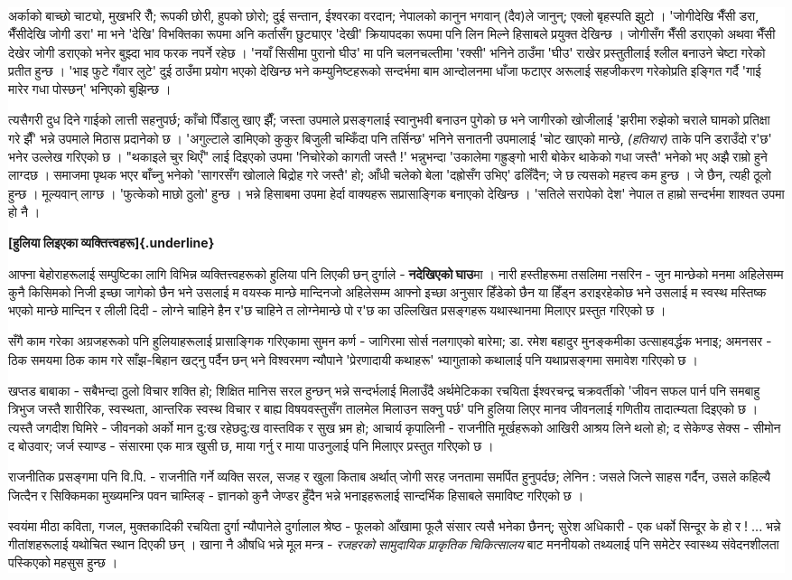 अर्काको बाच्छो चाट्यो, मुखभरि रौँ; रूपकी छोरी, हुपको छोरो; दुई सन्तान, ईश्वरका
वरदान; नेपालको कानुन भगवान् (दैव)ले जानुन्; एक्लो बृहस्पति झुटो । \'जोगीदेखि भैँसी
डरा, भैँसीदेखि जोगी डरा\' मा भने \'देखि\' विभक्तिका रूपमा अनि कर्तासँग छुट्याएर
\'देखी\' क्रियापदका रूपमा पनि लिन मिल्ने हिसाबले प्रयुक्त देखिन्छ । जोगीसँग भैँसी
डराएको अथवा भैँसी देखेर जोगी डराएको भनेर बुझ्दा भाव फरक नपर्ने रहेछ । \'नयाँ सिसीमा
पुरानो घीउ\' मा पनि चलनचल्तीमा \'रक्सी\' भनिने ठाउँमा \'घीउ\' राखेर प्रस्तुतीलाई
श्लील बनाउने चेष्टा गरेको प्रतीत हुन्छ । \'भाइ फुटे गँवार लुटे\' दुई ठाउँमा प्रयोग भएको
देखिन्छ भने कम्युनिष्टहरूको सन्दर्भमा बाम आन्दोलनमा धाँजा फटाएर अरूलाई सहजीकरण
गरेकोप्रति इङ्गित गर्दै \'गाई मारेर गधा पोस्छन्\' भनिएको बुझिन्छ ।

त्यसैगरी दुध दिने गाईको लात्ती सहनुपर्छ; काँचो पिँडालु खाए झैँ; जस्ता उपमाले प्रसङ्गलाई
स्वानुभवी बनाउन पुगेको छ भने जागीरको खोजीलाई \'झरीमा रुझेको चराले घामको प्रतिक्षा
गरे झैँ\' भन्ने उपमाले मिठास प्रदानेको छ । \'अगुल्टाले डामिएको कुकुर बिजुली चम्किँदा पनि
तर्सिन्छ\' भनिने सनातनी उपमालाई \'चोट खाएको मान्छे, *(हतियार)* ताके पनि डराउँदो
र\'छ\' भनेर उल्लेख गरिएको छ । \"थकाइले चुर थिएँ\" लाई दिइएको उपमा \'निचोरेको
कागती जस्तै !\' भन्नुभन्दा \'उकालेमा गह्रुङ्गो भारी बोकेर थाकेको गधा जस्तै\' भनेको भए
अझै राम्रो हुने लाग्दछ । समाजमा पृथक भएर बाँच्नु भनेको \'सागरसँग खोलाले बिद्रोह गरे
जस्तै\' हो; आँधी चलेको बेला \'दह्रोसँग उभिए\' ढलिँदैन; जे छ त्यसको महत्त्व कम हुन्छ । जे
छैन, त्यही ठूलो हुन्छ । मूल्यवान् लाग्छ । \'फुत्केको माछो ठुलो\' हुन्छ । भन्ने हिसाबमा
उपमा हेर्दा वाक्यहरू सप्रासाङ्गिक बनाएको देखिन्छ । \'सतिले सरापेको देश\' नेपाल त
हाम्रो सन्दर्भमा शाश्वत उपमा हो नै ।

**[हुलिया लिइएका व्यक्तित्त्वहरू]{.underline}**

आफ्ना बेहोराहरूलाई सम्पुष्टिका लागि विभिन्न व्यक्तित्त्वहरूको हुलिया पनि लिएकी छन्
दुर्गाले - **नदेखिएको घाउ**मा । नारी हस्तीहरूमा तसलिमा नसरिन - जुन मान्छेको मनमा
अहिलेसम्म कुनै किसिमको निजी इच्छा जागेको छैन भने उसलाई म वयस्क मान्छे मान्दिनजो
अहिलेसम्म आफ्नो इच्छा अनुसार हिँडेको छैन या हिँड्न डराइरहेकोछ भने उसलाई म स्वस्थ
मस्तिष्क भएको मान्छे मान्दिन र लीली दिदी - लोग्ने चाहिने हैन र\'छ चाहिने त
लोग्नेमान्छे पो र\'छ का उल्लिखित प्रसङ्गहरू यथास्थानमा मिलाएर प्रस्तुत गरिएको छ ।

सँगै काम गरेका अग्रजहरूको पनि हुलियाहरूलाई प्रासाङ्गिक गरिएकामा सुमन कर्ण - जागिरमा
सोर्स नलगाएको बारेमा; डा. रमेश बहादुर मुनङ्कमीका उत्साहवर्द्धक भनाइ; अमनसर - ठिक
समयमा ठिक काम गरे साँझ-बिहान खट्नु पर्दैन छन् भने विश्वरमण न्यौपाने \'प्रेरणादायी
कथाहरू\' भ्यागुताको कथालाई पनि यथाप्रसङ्गमा समावेश गरिएको छ ।

खप्तड बाबाका - सबैभन्दा ठुलो विचार शक्ति हो; शिक्षित मानिस सरल हुन्छन् भन्ने
सन्दर्भलाई मिलाउँदै अर्थमेटिकका रचयिता ईश्वरचन्द्र चक्रवर्तीको \'जीवन सफल पार्न पनि
समबाहु त्रिभुज जस्तै शारीरिक, स्वस्थता, आन्तरिक स्वस्थ विचार र बाह्य विषयवस्तुसँग
तालमेल मिलाउन सक्नु पर्छ\' पनि हुलिया लिएर मानव जीवनलाई गणितीय तादात्म्यता
दिइएको छ । त्यस्तै जगदीश घिमिरे - जीवनको अर्को मान दु:ख रहेछदु:ख वास्तविक र सुख
भ्रम हो; आचार्य कृपालिनी - राजनीति मूर्खहरूको आखिरी आश्रय लिने थलो हो; द सेकेण्ड
सेक्स - सीमोन द बोउवार; जर्ज स्याण्ड - संसारमा एक मात्र खुसी छ, माया गर्नु र माया
पाउनुलाई पनि मिलाएर प्रस्तुत गरिएको छ ।

राजनीतिक प्रसङ्गमा पनि वि.पि. - राजनीति गर्ने व्यक्ति सरल, सजह र खुला किताब
अर्थात् जोगी सरह जनतामा समर्पित हुनुपर्दछ; लेनिन : जसले जित्ने साहस गर्दैन, उसले
कहिल्यै जित्दैन र सिक्किमका मुख्यमन्त्रि पवन चाम्लिङ् - ज्ञानको कुनै जेण्डर हुँदैन भन्ने
भनाइहरूलाई सान्दर्भिक हिसाबले समाविष्ट गरिएको छ ।

स्वयंमा मीठा कविता, गजल, मुक्तकादिकी रचयिता दुर्गा न्यौपानेले दुर्गालाल श्रेष्ठ - फूलको
आँखामा फूलै संसार त्यसै भनेका छैनन्; सुरेश अधिकारी - एक धर्को सिन्दूर के हो र ! \...
भन्ने गीतांशहरूलाई यथोचित स्थान दिएकी छन् । खाना नै औषधि भन्ने मूल मन्त्र - *रजहरको
सामुदायिक प्राकृतिक चिकित्सालय* बाट मननीयको तथ्यलाई पनि समेटेर स्वास्थ्य संवेदनशीलता
पस्किएको महसुस हुन्छ ।
